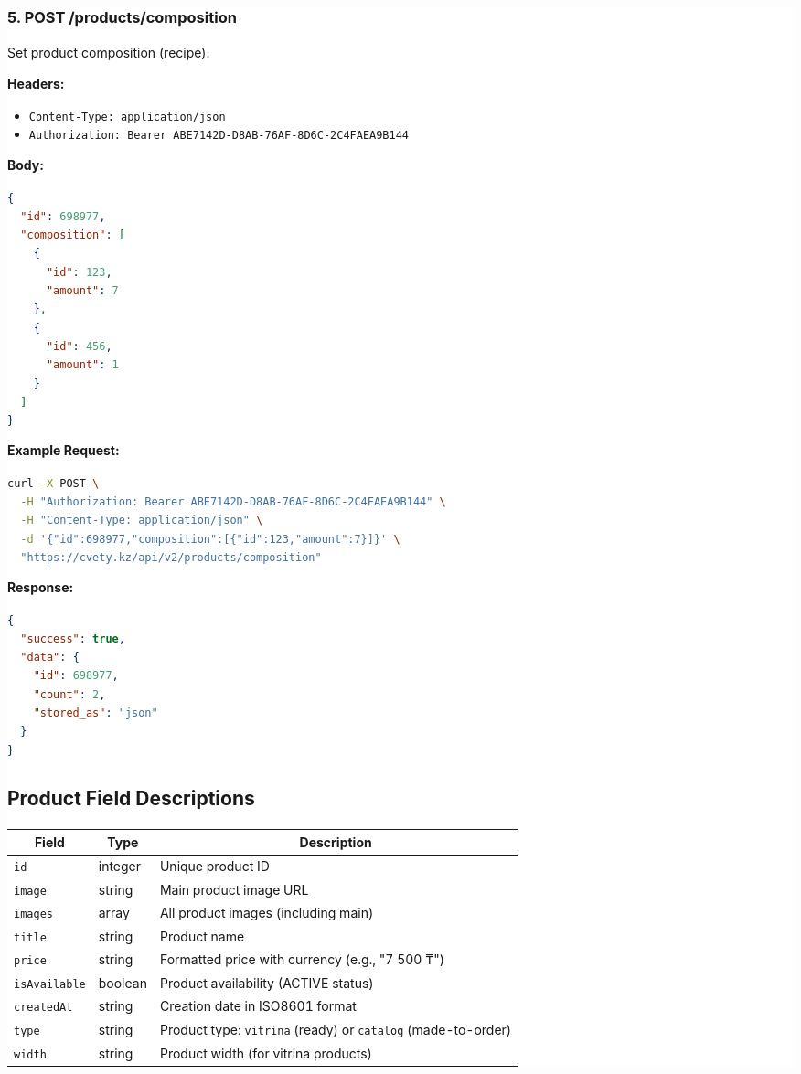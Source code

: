 ### 5. POST /products/composition

Set product composition (recipe).

**Headers:**
- `Content-Type: application/json`
- `Authorization: Bearer ABE7142D-D8AB-76AF-8D6C-2C4FAEA9B144`

**Body:**
```json
{
  "id": 698977,
  "composition": [
    {
      "id": 123,
      "amount": 7
    },
    {
      "id": 456,
      "amount": 1
    }
  ]
}
```

**Example Request:**
```bash
curl -X POST \
  -H "Authorization: Bearer ABE7142D-D8AB-76AF-8D6C-2C4FAEA9B144" \
  -H "Content-Type: application/json" \
  -d '{"id":698977,"composition":[{"id":123,"amount":7}]}' \
  "https://cvety.kz/api/v2/products/composition"
```

**Response:**
```json
{
  "success": true,
  "data": {
    "id": 698977,
    "count": 2,
    "stored_as": "json"
  }
}
```

## Product Field Descriptions

| Field | Type | Description |
|-------|------|-------------|
| `id` | integer | Unique product ID |
| `image` | string | Main product image URL |
| `images` | array | All product images (including main) |
| `title` | string | Product name |
| `price` | string | Formatted price with currency (e.g., "7 500 ₸") |
| `isAvailable` | boolean | Product availability (ACTIVE status) |
| `createdAt` | string | Creation date in ISO8601 format |
| `type` | string | Product type: `vitrina` (ready) or `catalog` (made-to-order) |
| `width` | string | Product width (for vitrina products) |